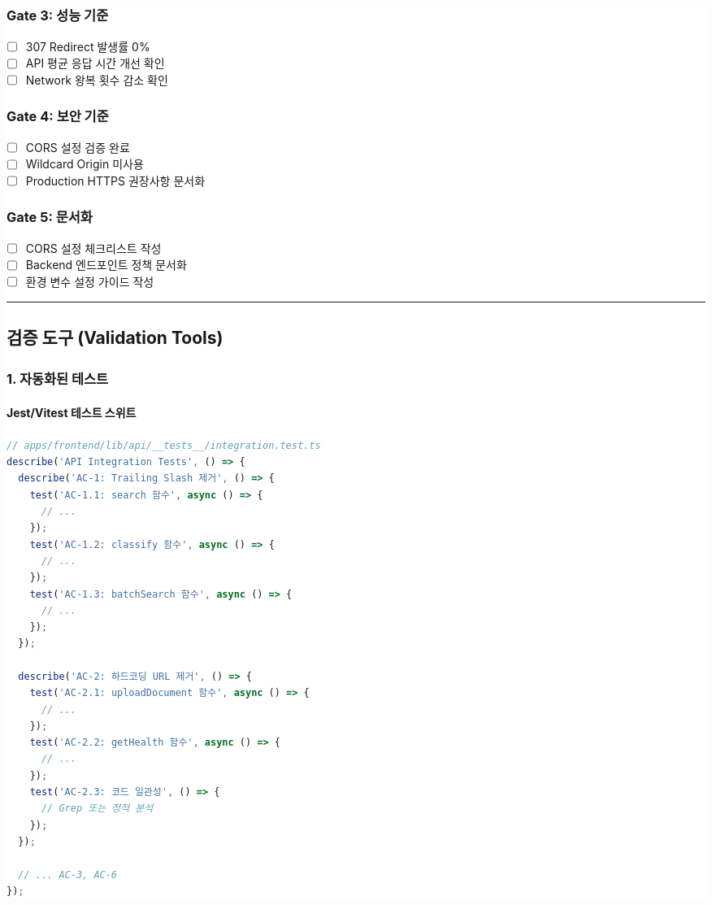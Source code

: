 ### Gate 3: 성능 기준
- [ ] 307 Redirect 발생률 0%
- [ ] API 평균 응답 시간 개선 확인
- [ ] Network 왕복 횟수 감소 확인

### Gate 4: 보안 기준
- [ ] CORS 설정 검증 완료
- [ ] Wildcard Origin 미사용
- [ ] Production HTTPS 권장사항 문서화

### Gate 5: 문서화
- [ ] CORS 설정 체크리스트 작성
- [ ] Backend 엔드포인트 정책 문서화
- [ ] 환경 변수 설정 가이드 작성

---

## 검증 도구 (Validation Tools)

### 1. 자동화된 테스트

#### Jest/Vitest 테스트 스위트
```typescript
// apps/frontend/lib/api/__tests__/integration.test.ts
describe('API Integration Tests', () => {
  describe('AC-1: Trailing Slash 제거', () => {
    test('AC-1.1: search 함수', async () => {
      // ...
    });
    test('AC-1.2: classify 함수', async () => {
      // ...
    });
    test('AC-1.3: batchSearch 함수', async () => {
      // ...
    });
  });

  describe('AC-2: 하드코딩 URL 제거', () => {
    test('AC-2.1: uploadDocument 함수', async () => {
      // ...
    });
    test('AC-2.2: getHealth 함수', async () => {
      // ...
    });
    test('AC-2.3: 코드 일관성', () => {
      // Grep 또는 정적 분석
    });
  });

  // ... AC-3, AC-6
});
```
